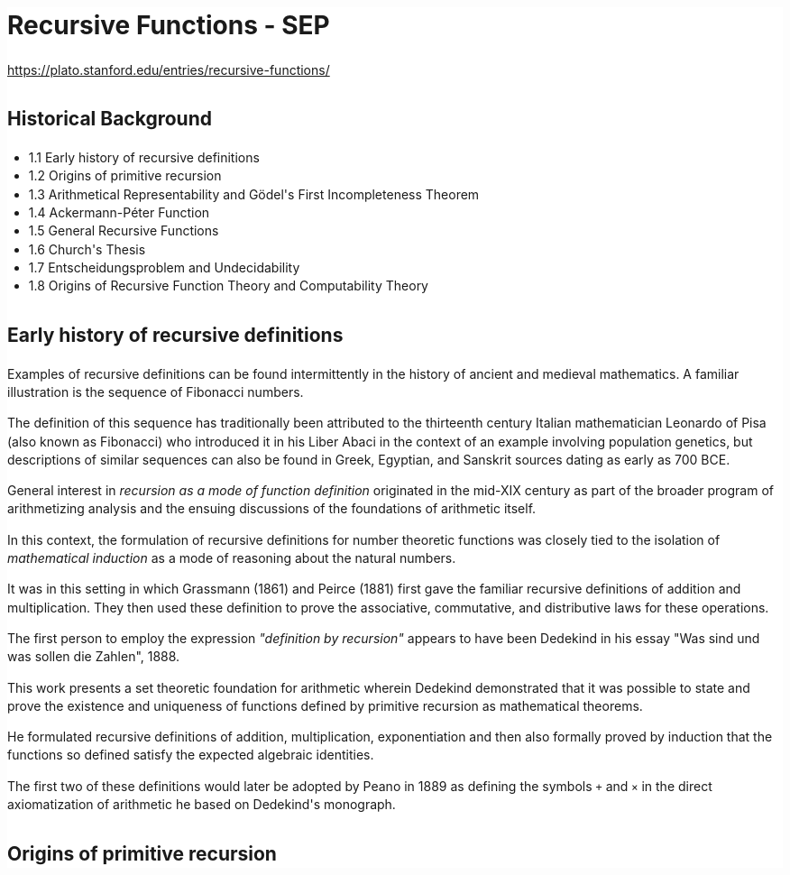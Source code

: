 # Recursive Functions - SEP

https://plato.stanford.edu/entries/recursive-functions/

## Historical Background

- 1.1 Early history of recursive definitions
- 1.2 Origins of primitive recursion
- 1.3 Arithmetical Representability and Gödel's First Incompleteness Theorem
- 1.4 Ackermann-Péter Function
- 1.5 General Recursive Functions
- 1.6 Church's Thesis
- 1.7 Entscheidungsproblem and Undecidability
- 1.8 Origins of Recursive Function Theory and Computability Theory



## Early history of recursive definitions

Examples of recursive definitions can be found intermittently in the history of ancient and medieval mathematics. A familiar illustration is the sequence of Fibonacci numbers.

The definition of this sequence has traditionally been attributed to the thirteenth century Italian mathematician Leonardo of Pisa (also known as Fibonacci) who introduced it in his Liber Abaci in the context of an example involving population genetics, but descriptions of similar sequences can also be found in Greek, Egyptian, and Sanskrit sources dating as early as 700 BCE.

General interest in *recursion as a mode of function definition* originated in the mid-XIX century as part of the broader program of arithmetizing analysis and the ensuing discussions of the foundations of arithmetic itself.

In this context, the formulation of recursive definitions for number theoretic functions was closely tied to the isolation of *mathematical induction* as a mode of reasoning about the natural numbers.

It was in this setting in which Grassmann (1861) and Peirce (1881) first gave the familiar recursive definitions of addition and multiplication. They then used these definition to prove the associative, commutative, and distributive laws for these operations.

The first person to employ the expression *"definition by recursion"* appears to have been Dedekind in his essay "Was sind und was sollen die Zahlen", 1888.

This work presents a set theoretic foundation for arithmetic wherein Dedekind demonstrated that it was possible to state and prove the existence and uniqueness of functions defined by primitive recursion as mathematical theorems.

He formulated recursive definitions of addition, multiplication, exponentiation and then also formally proved by induction that the functions so defined satisfy the expected algebraic identities.

The first two of these definitions would later be adopted by Peano in 1889 as defining the symbols `+` and `×` in the direct axiomatization of arithmetic he based on Dedekind's monograph.


## Origins of primitive recursion
